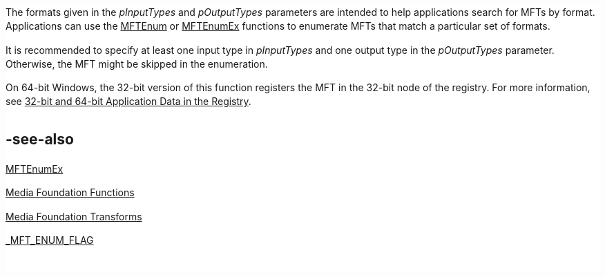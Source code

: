 The formats given in the <i>pInputTypes</i> and <i>pOutputTypes</i> parameters are intended to help applications search for MFTs by format. Applications can use the <a href="https://docs.microsoft.com/windows/desktop/api/mfapi/nf-mfapi-mftenum">MFTEnum</a> or <a href="https://docs.microsoft.com/windows/desktop/api/mfapi/nf-mfapi-mftenumex">MFTEnumEx</a> functions to enumerate MFTs that match a particular set of formats.

It is recommended 
        to specify at least one input type in <i>pInputTypes</i> and one output type in the <i>pOutputTypes</i> parameter. Otherwise, the MFT might be skipped in the enumeration.

On 64-bit Windows, the 32-bit version of this function registers the MFT in the 32-bit node of the registry. For more information, see <a href="https://docs.microsoft.com/windows/desktop/SysInfo/32-bit-and-64-bit-application-data-in-the-registry">32-bit and 64-bit Application Data in the Registry</a>.




## -see-also




<a href="https://docs.microsoft.com/windows/desktop/api/mfapi/nf-mfapi-mftenumex">MFTEnumEx</a>



<a href="https://docs.microsoft.com/windows/desktop/medfound/media-foundation-functions">Media Foundation Functions</a>



<a href="https://docs.microsoft.com/windows/desktop/medfound/media-foundation-transforms">Media Foundation Transforms</a>



<a href="https://docs.microsoft.com/windows/win32/api/mfapi/ne-mfapi-_mft_enum_flag">_MFT_ENUM_FLAG</a>
 

 

